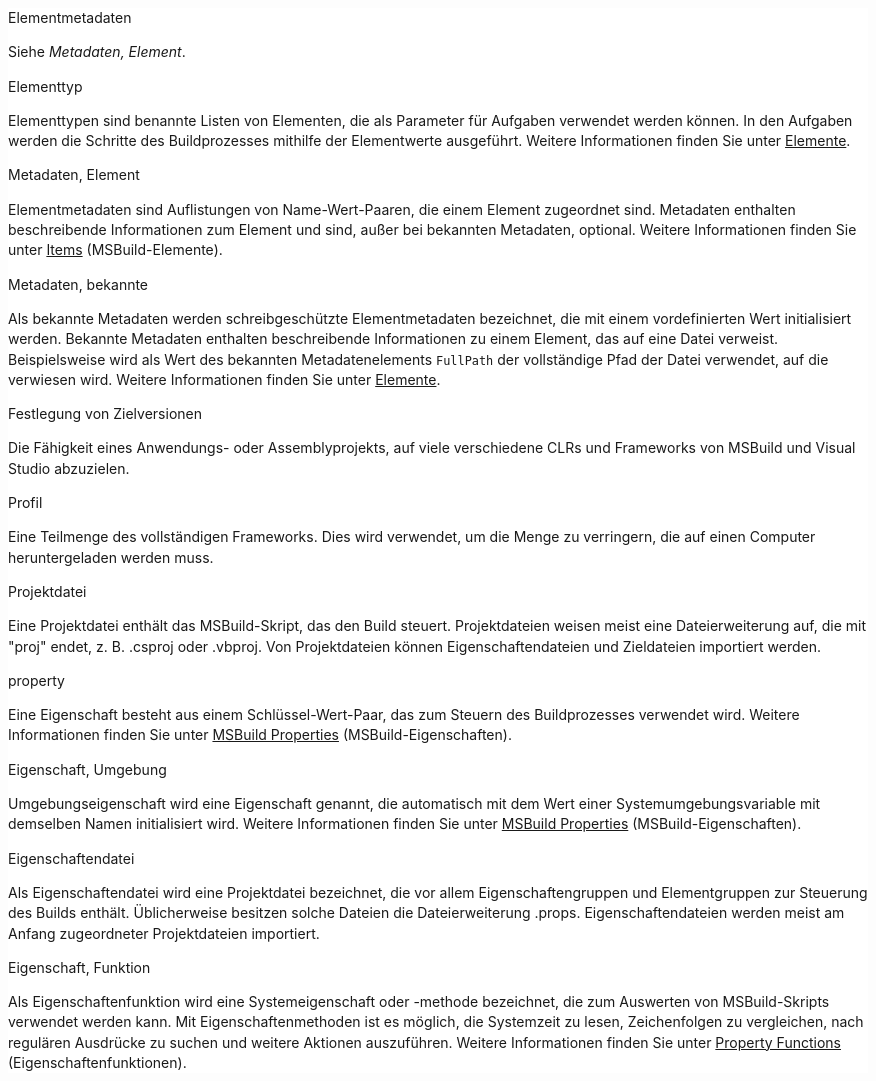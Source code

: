  Elementmetadaten

 Siehe *Metadaten, Element*.

 Elementtyp

 Elementtypen sind benannte Listen von Elementen, die als Parameter für Aufgaben verwendet werden können. In den Aufgaben werden die Schritte des Buildprozesses mithilfe der Elementwerte ausgeführt. Weitere Informationen finden Sie unter [Elemente](../msbuild/msbuild-items.md).

 Metadaten, Element

 Elementmetadaten sind Auflistungen von Name-Wert-Paaren, die einem Element zugeordnet sind. Metadaten enthalten beschreibende Informationen zum Element und sind, außer bei bekannten Metadaten, optional. Weitere Informationen finden Sie unter [Items](../msbuild/msbuild-items.md) (MSBuild-Elemente).

 Metadaten, bekannte

 Als bekannte Metadaten werden schreibgeschützte Elementmetadaten bezeichnet, die mit einem vordefinierten Wert initialisiert werden. Bekannte Metadaten enthalten beschreibende Informationen zu einem Element, das auf eine Datei verweist. Beispielsweise wird als Wert des bekannten Metadatenelements `FullPath` der vollständige Pfad der Datei verwendet, auf die verwiesen wird. Weitere Informationen finden Sie unter [Elemente](../msbuild/msbuild-items.md).

 Festlegung von Zielversionen

 Die Fähigkeit eines Anwendungs- oder Assemblyprojekts, auf viele verschiedene CLRs und Frameworks von MSBuild und Visual Studio abzuzielen.

 Profil

 Eine Teilmenge des vollständigen Frameworks. Dies wird verwendet, um die Menge zu verringern, die auf einen Computer heruntergeladen werden muss.

 Projektdatei

 Eine Projektdatei enthält das MSBuild-Skript, das den Build steuert. Projektdateien weisen meist eine Dateierweiterung auf, die mit "proj" endet, z. B. .csproj oder .vbproj. Von Projektdateien können Eigenschaftendateien und Zieldateien importiert werden.

 property

 Eine Eigenschaft besteht aus einem Schlüssel-Wert-Paar, das zum Steuern des Buildprozesses verwendet wird. Weitere Informationen finden Sie unter [MSBuild Properties](msbuild-properties1.md) (MSBuild-Eigenschaften).

 Eigenschaft, Umgebung

 Umgebungseigenschaft wird eine Eigenschaft genannt, die automatisch mit dem Wert einer Systemumgebungsvariable mit demselben Namen initialisiert wird. Weitere Informationen finden Sie unter [MSBuild Properties](msbuild-properties1.md) (MSBuild-Eigenschaften).

 Eigenschaftendatei

 Als Eigenschaftendatei wird eine Projektdatei bezeichnet, die vor allem Eigenschaftengruppen und Elementgruppen zur Steuerung des Builds enthält. Üblicherweise besitzen solche Dateien die Dateierweiterung .props. Eigenschaftendateien werden meist am Anfang zugeordneter Projektdateien importiert.

 Eigenschaft, Funktion

 Als Eigenschaftenfunktion wird eine Systemeigenschaft oder -methode bezeichnet, die zum Auswerten von MSBuild-Skripts verwendet werden kann. Mit Eigenschaftenmethoden ist es möglich, die Systemzeit zu lesen, Zeichenfolgen zu vergleichen, nach regulären Ausdrücke zu suchen und weitere Aktionen auszuführen. Weitere Informationen finden Sie unter [Property Functions](../msbuild/property-functions.md) (Eigenschaftenfunktionen).
